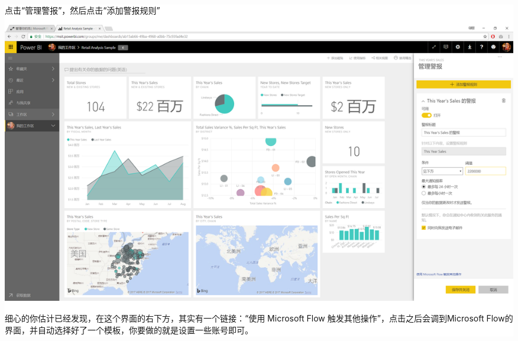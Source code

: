 点击“管理警报”，然后点击“添加警报规则”

![](images/2017-12-16-11-16-39.png)

细心的你估计已经发现，在这个界面的右下方，其实有一个链接：“使用 Microsoft Flow 触发其他操作”，点击之后会调到Microsoft Flow的界面，并自动选择好了一个模板，你要做的就是设置一些账号即可。
